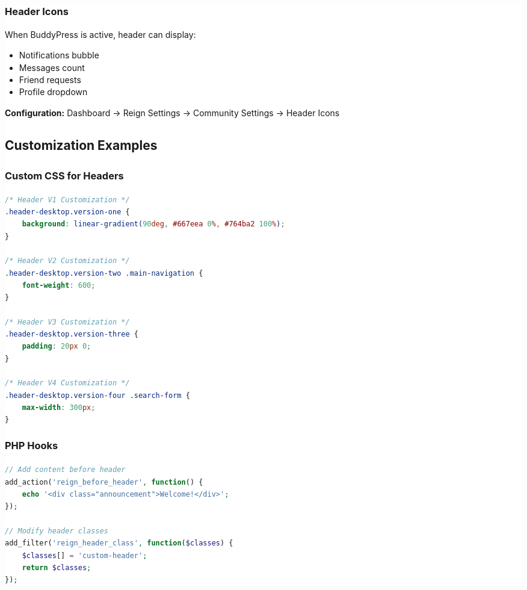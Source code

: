 ### Header Icons

When BuddyPress is active, header can display:
- Notifications bubble
- Messages count
- Friend requests
- Profile dropdown

**Configuration:**
Dashboard → Reign Settings → Community Settings → Header Icons

## Customization Examples

### Custom CSS for Headers

```css
/* Header V1 Customization */
.header-desktop.version-one {
    background: linear-gradient(90deg, #667eea 0%, #764ba2 100%);
}

/* Header V2 Customization */
.header-desktop.version-two .main-navigation {
    font-weight: 600;
}

/* Header V3 Customization */
.header-desktop.version-three {
    padding: 20px 0;
}

/* Header V4 Customization */
.header-desktop.version-four .search-form {
    max-width: 300px;
}
```

### PHP Hooks

```php
// Add content before header
add_action('reign_before_header', function() {
    echo '<div class="announcement">Welcome!</div>';
});

// Modify header classes
add_filter('reign_header_class', function($classes) {
    $classes[] = 'custom-header';
    return $classes;
});
```
